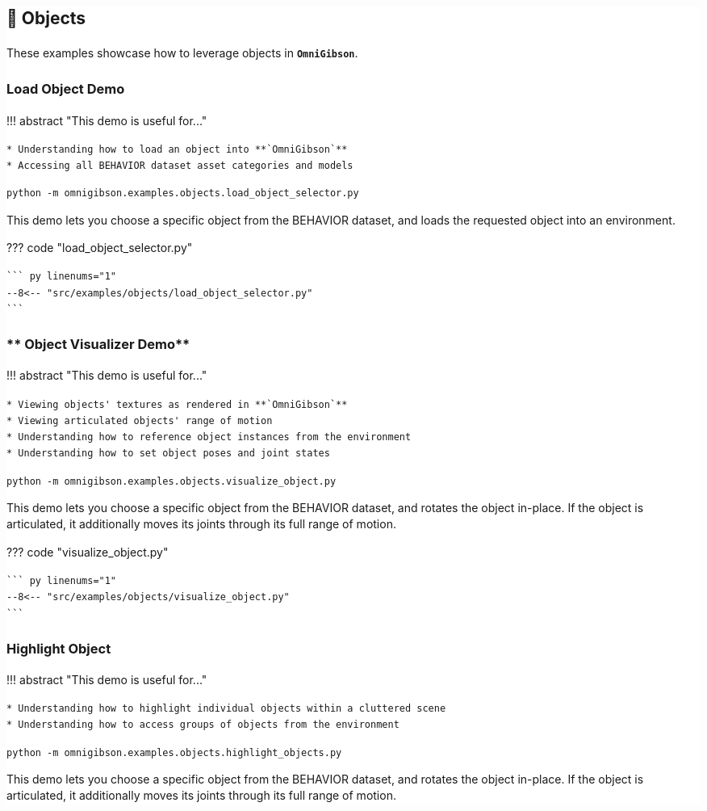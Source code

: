 ## 🎾 **Objects**
These examples showcase how to leverage objects in **`OmniGibson`**.

### **Load Object Demo**
!!! abstract "This demo is useful for..."

    * Understanding how to load an object into **`OmniGibson`**
    * Accessing all BEHAVIOR dataset asset categories and models

```{.python .annotate}
python -m omnigibson.examples.objects.load_object_selector.py
```

This demo lets you choose a specific object from the BEHAVIOR dataset, and loads the requested object into an environment.

??? code "load_object_selector.py"

    ``` py linenums="1"
    --8<-- "src/examples/objects/load_object_selector.py"
    ```

### ** Object Visualizer Demo**
!!! abstract "This demo is useful for..."

    * Viewing objects' textures as rendered in **`OmniGibson`**
    * Viewing articulated objects' range of motion
    * Understanding how to reference object instances from the environment
    * Understanding how to set object poses and joint states

```{.python .annotate}
python -m omnigibson.examples.objects.visualize_object.py
```

This demo lets you choose a specific object from the BEHAVIOR dataset, and rotates the object in-place. If the object is articulated, it additionally moves its joints through its full range of motion.

??? code "visualize_object.py"

    ``` py linenums="1"
    --8<-- "src/examples/objects/visualize_object.py"
    ```

### **Highlight Object**
!!! abstract "This demo is useful for..."

    * Understanding how to highlight individual objects within a cluttered scene
    * Understanding how to access groups of objects from the environment

```{.python .annotate}
python -m omnigibson.examples.objects.highlight_objects.py
```

This demo lets you choose a specific object from the BEHAVIOR dataset, and rotates the object in-place. If the object is articulated, it additionally moves its joints through its full range of motion.
